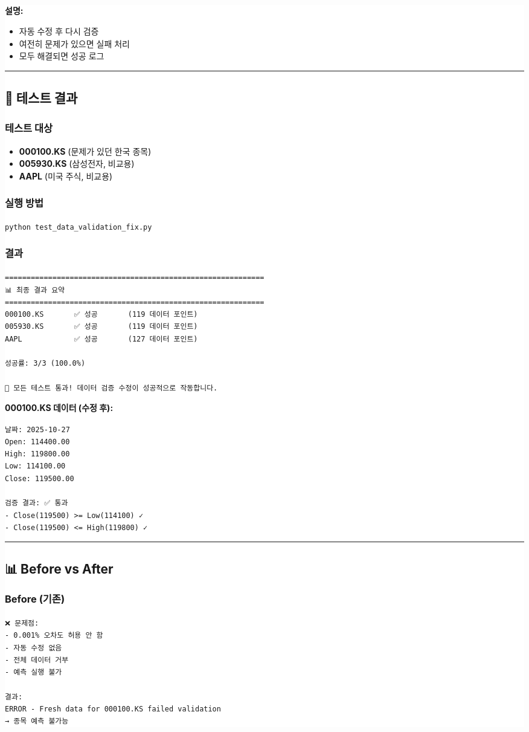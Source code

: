 **설명:**
- 자동 수정 후 다시 검증
- 여전히 문제가 있으면 실패 처리
- 모두 해결되면 성공 로그

---

## 🧪 테스트 결과

### 테스트 대상
- **000100.KS** (문제가 있던 한국 종목)
- **005930.KS** (삼성전자, 비교용)
- **AAPL** (미국 주식, 비교용)

### 실행 방법
```bash
python test_data_validation_fix.py
```

### 결과
```
============================================================
📊 최종 결과 요약
============================================================
000100.KS       ✅ 성공       (119 데이터 포인트)
005930.KS       ✅ 성공       (119 데이터 포인트)
AAPL            ✅ 성공       (127 데이터 포인트)

성공률: 3/3 (100.0%)

🎉 모든 테스트 통과! 데이터 검증 수정이 성공적으로 작동합니다.
```

**000100.KS 데이터 (수정 후):**
```
날짜: 2025-10-27
Open: 114400.00
High: 119800.00
Low: 114100.00
Close: 119500.00

검증 결과: ✅ 통과
- Close(119500) >= Low(114100) ✓
- Close(119500) <= High(119800) ✓
```

---

## 📊 Before vs After

### Before (기존)
```
❌ 문제점:
- 0.001% 오차도 허용 안 함
- 자동 수정 없음
- 전체 데이터 거부
- 예측 실행 불가

결과:
ERROR - Fresh data for 000100.KS failed validation
→ 종목 예측 불가능
```
